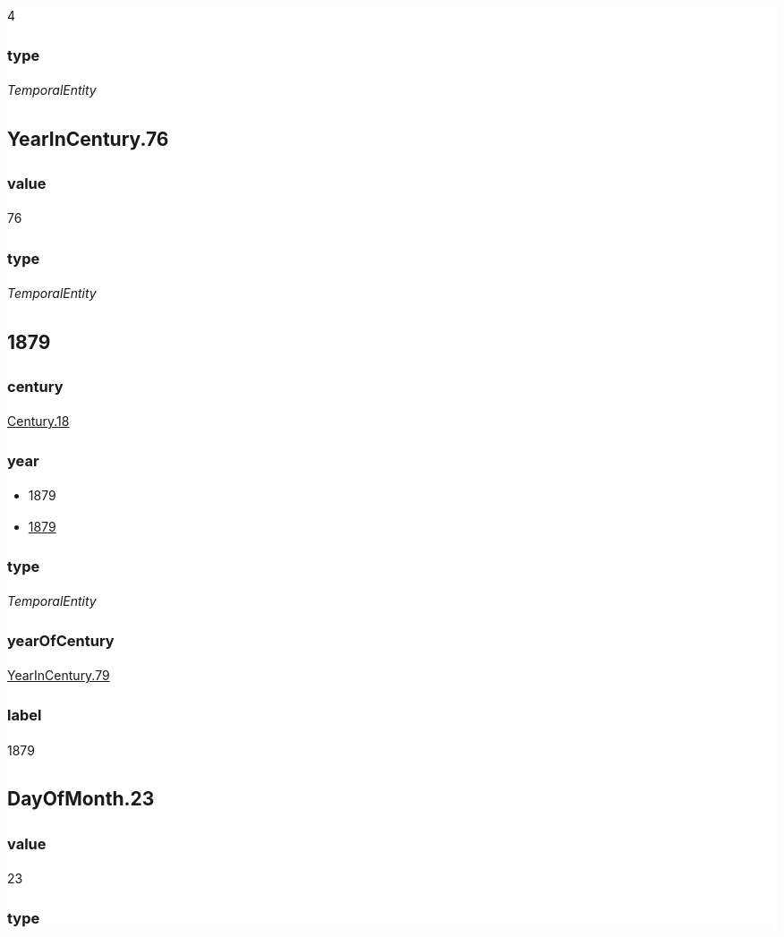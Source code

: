 
4

### type


*TemporalEntity*

## YearInCentury.76

### value


76

### type


*TemporalEntity*

## 1879

### century


[Century.18](#Century.18)

### year

 - 1879

 - [1879](#1879)

### type


*TemporalEntity*

### yearOfCentury


[YearInCentury.79](#YearInCentury.79)

### label


1879

## DayOfMonth.23

### value


23

### type
